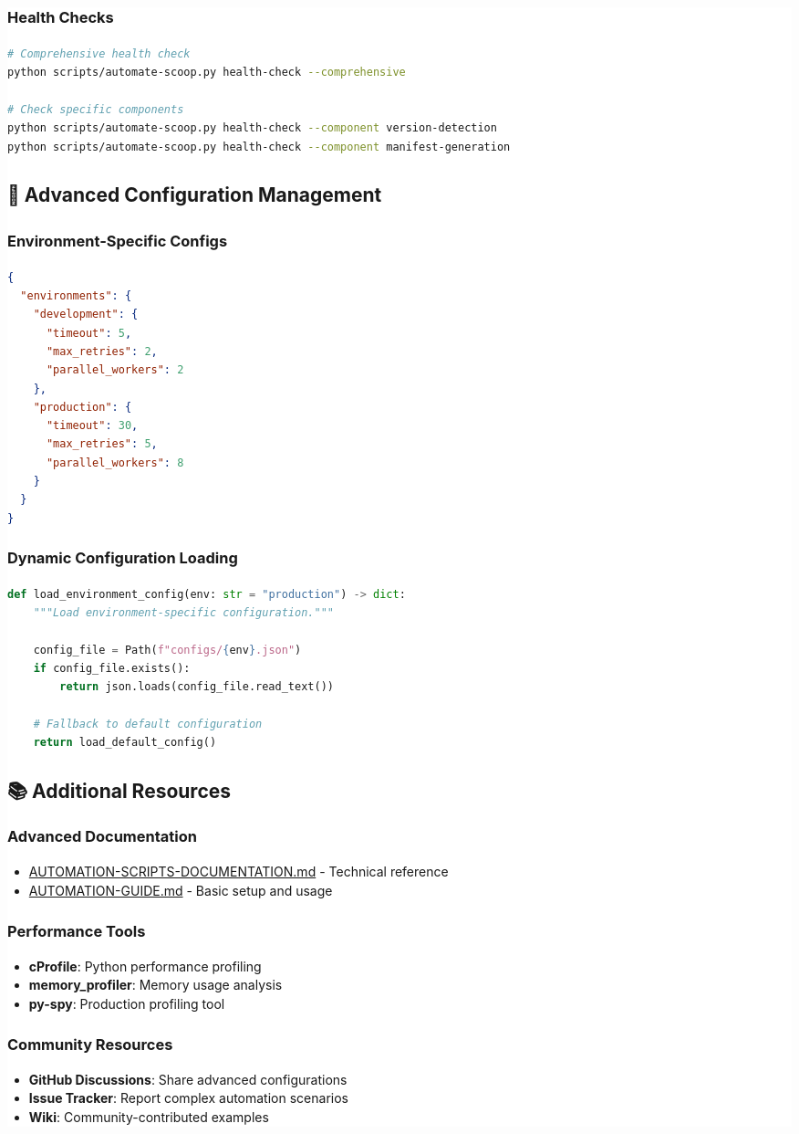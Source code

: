 ### Health Checks
```bash
# Comprehensive health check
python scripts/automate-scoop.py health-check --comprehensive

# Check specific components
python scripts/automate-scoop.py health-check --component version-detection
python scripts/automate-scoop.py health-check --component manifest-generation
```

## 🔧 Advanced Configuration Management

### Environment-Specific Configs
```json
{
  "environments": {
    "development": {
      "timeout": 5,
      "max_retries": 2,
      "parallel_workers": 2
    },
    "production": {
      "timeout": 30,
      "max_retries": 5,
      "parallel_workers": 8
    }
  }
}
```

### Dynamic Configuration Loading
```python
def load_environment_config(env: str = "production") -> dict:
    """Load environment-specific configuration."""
    
    config_file = Path(f"configs/{env}.json")
    if config_file.exists():
        return json.loads(config_file.read_text())
    
    # Fallback to default configuration
    return load_default_config()
```

## 📚 Additional Resources

### Advanced Documentation
- [AUTOMATION-SCRIPTS-DOCUMENTATION.md](AUTOMATION-SCRIPTS-DOCUMENTATION.md) - Technical reference
- [AUTOMATION-GUIDE.md](AUTOMATION-GUIDE.md) - Basic setup and usage

### Performance Tools
- **cProfile**: Python performance profiling
- **memory_profiler**: Memory usage analysis
- **py-spy**: Production profiling tool

### Community Resources
- **GitHub Discussions**: Share advanced configurations
- **Issue Tracker**: Report complex automation scenarios
- **Wiki**: Community-contributed examples
